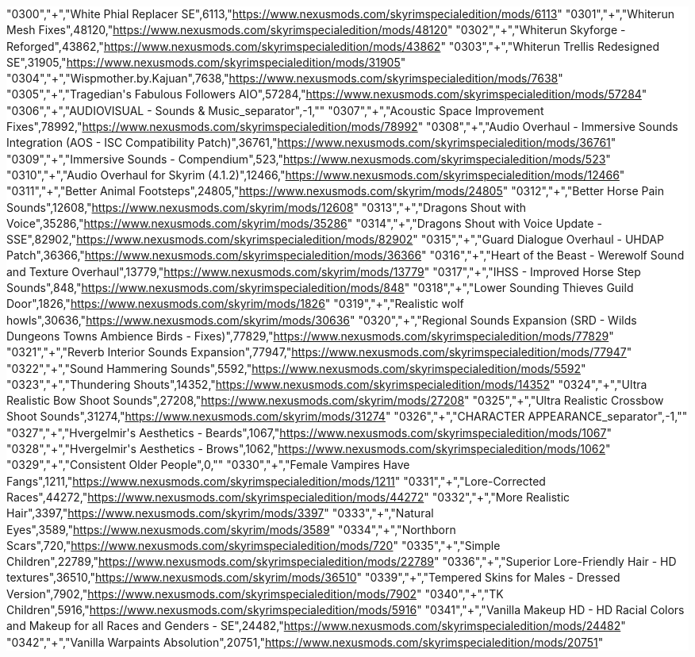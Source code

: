 "0300","+","White Phial Replacer SE",6113,"https://www.nexusmods.com/skyrimspecialedition/mods/6113"
"0301","+","Whiterun Mesh Fixes",48120,"https://www.nexusmods.com/skyrimspecialedition/mods/48120"
"0302","+","Whiterun Skyforge - Reforged",43862,"https://www.nexusmods.com/skyrimspecialedition/mods/43862"
"0303","+","Whiterun Trellis Redesigned SE",31905,"https://www.nexusmods.com/skyrimspecialedition/mods/31905"
"0304","+","Wispmother.by.Kajuan",7638,"https://www.nexusmods.com/skyrimspecialedition/mods/7638"
"0305","+","Tragedian's Fabulous Followers AIO",57284,"https://www.nexusmods.com/skyrimspecialedition/mods/57284"
"0306","+","AUDIOVISUAL - Sounds & Music_separator",-1,""
"0307","+","Acoustic Space Improvement Fixes",78992,"https://www.nexusmods.com/skyrimspecialedition/mods/78992"
"0308","+","Audio Overhaul - Immersive Sounds Integration (AOS - ISC Compatibility Patch)",36761,"https://www.nexusmods.com/skyrimspecialedition/mods/36761"
"0309","+","Immersive Sounds - Compendium",523,"https://www.nexusmods.com/skyrimspecialedition/mods/523"
"0310","+","Audio Overhaul for Skyrim (4.1.2)",12466,"https://www.nexusmods.com/skyrimspecialedition/mods/12466"
"0311","+","Better Animal Footsteps",24805,"https://www.nexusmods.com/skyrim/mods/24805"
"0312","+","Better Horse Pain Sounds",12608,"https://www.nexusmods.com/skyrim/mods/12608"
"0313","+","Dragons Shout with Voice",35286,"https://www.nexusmods.com/skyrim/mods/35286"
"0314","+","Dragons Shout with Voice Update - SSE",82902,"https://www.nexusmods.com/skyrimspecialedition/mods/82902"
"0315","+","Guard Dialogue Overhaul - UHDAP Patch",36366,"https://www.nexusmods.com/skyrimspecialedition/mods/36366"
"0316","+","Heart of the Beast - Werewolf Sound and Texture Overhaul",13779,"https://www.nexusmods.com/skyrim/mods/13779"
"0317","+","IHSS - Improved Horse Step Sounds",848,"https://www.nexusmods.com/skyrimspecialedition/mods/848"
"0318","+","Lower Sounding Thieves Guild Door",1826,"https://www.nexusmods.com/skyrim/mods/1826"
"0319","+","Realistic wolf howls",30636,"https://www.nexusmods.com/skyrim/mods/30636"
"0320","+","Regional Sounds Expansion (SRD - Wilds Dungeons Towns Ambience Birds - Fixes)",77829,"https://www.nexusmods.com/skyrimspecialedition/mods/77829"
"0321","+","Reverb Interior Sounds Expansion",77947,"https://www.nexusmods.com/skyrimspecialedition/mods/77947"
"0322","+","Sound Hammering Sounds",5592,"https://www.nexusmods.com/skyrimspecialedition/mods/5592"
"0323","+","Thundering Shouts",14352,"https://www.nexusmods.com/skyrimspecialedition/mods/14352"
"0324","+","Ultra Realistic Bow Shoot Sounds",27208,"https://www.nexusmods.com/skyrim/mods/27208"
"0325","+","Ultra Realistic Crossbow Shoot Sounds",31274,"https://www.nexusmods.com/skyrim/mods/31274"
"0326","+","CHARACTER APPEARANCE_separator",-1,""
"0327","+","Hvergelmir's Aesthetics - Beards",1067,"https://www.nexusmods.com/skyrimspecialedition/mods/1067"
"0328","+","Hvergelmir's Aesthetics - Brows",1062,"https://www.nexusmods.com/skyrimspecialedition/mods/1062"
"0329","+","Consistent Older People",0,""
"0330","+","Female Vampires Have Fangs",1211,"https://www.nexusmods.com/skyrimspecialedition/mods/1211"
"0331","+","Lore-Corrected Races",44272,"https://www.nexusmods.com/skyrimspecialedition/mods/44272"
"0332","+","More Realistic Hair",3397,"https://www.nexusmods.com/skyrim/mods/3397"
"0333","+","Natural Eyes",3589,"https://www.nexusmods.com/skyrim/mods/3589"
"0334","+","Northborn Scars",720,"https://www.nexusmods.com/skyrimspecialedition/mods/720"
"0335","+","Simple Children",22789,"https://www.nexusmods.com/skyrimspecialedition/mods/22789"
"0336","+","Superior Lore-Friendly Hair - HD textures",36510,"https://www.nexusmods.com/skyrim/mods/36510"
"0339","+","Tempered Skins for Males - Dressed Version",7902,"https://www.nexusmods.com/skyrimspecialedition/mods/7902"
"0340","+","TK Children",5916,"https://www.nexusmods.com/skyrimspecialedition/mods/5916"
"0341","+","Vanilla Makeup HD - HD Racial Colors and Makeup for all Races and Genders - SE",24482,"https://www.nexusmods.com/skyrimspecialedition/mods/24482"
"0342","+","Vanilla Warpaints Absolution",20751,"https://www.nexusmods.com/skyrimspecialedition/mods/20751"